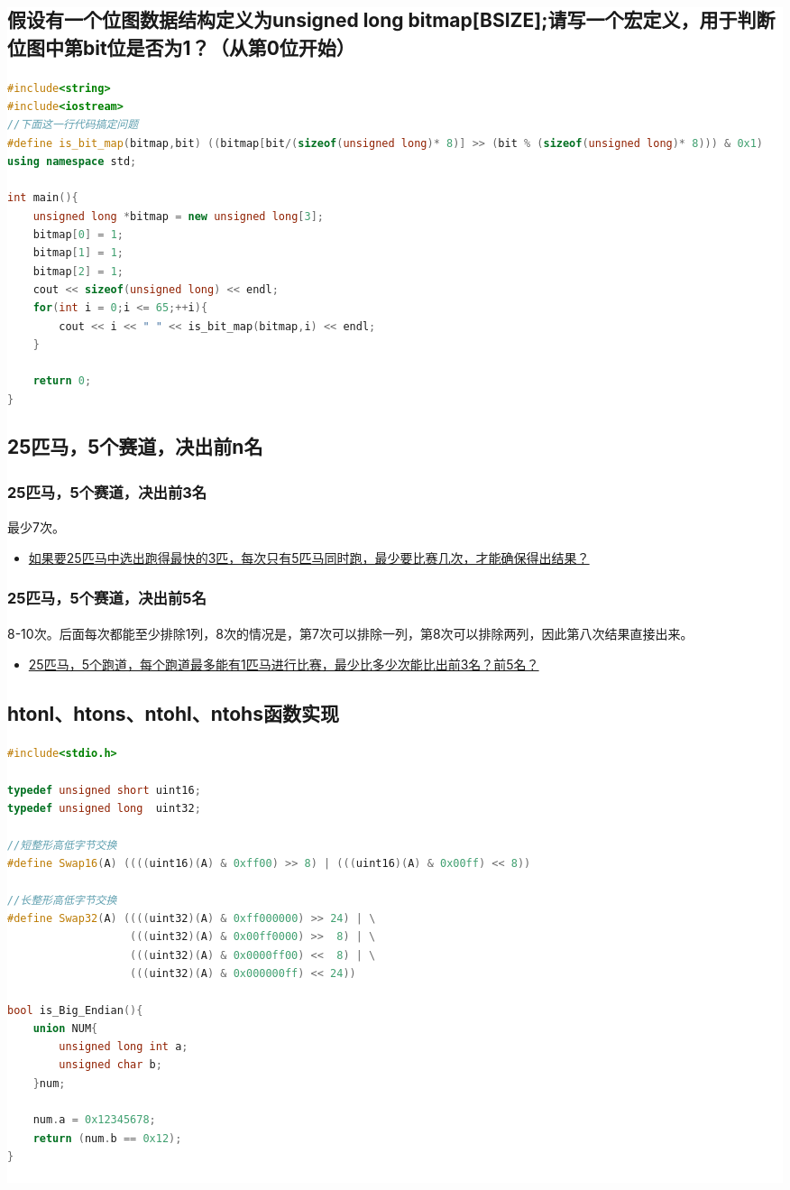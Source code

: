 ## 假设有一个位图数据结构定义为unsigned long bitmap\[BSIZE];请写一个宏定义，用于判断位图中第bit位是否为1？（从第0位开始）
```CPP
#include<string>
#include<iostream>
//下面这一行代码搞定问题
#define is_bit_map(bitmap,bit) ((bitmap[bit/(sizeof(unsigned long)* 8)] >> (bit % (sizeof(unsigned long)* 8))) & 0x1)
using namespace std;

int main(){
    unsigned long *bitmap = new unsigned long[3];
    bitmap[0] = 1;
    bitmap[1] = 1;
    bitmap[2] = 1;
    cout << sizeof(unsigned long) << endl;
    for(int i = 0;i <= 65;++i){
        cout << i << " " << is_bit_map(bitmap,i) << endl;
    }
    
    return 0;
}
```

## 25匹马，5个赛道，决出前n名
### 25匹马，5个赛道，决出前3名
最少7次。  
- [如果要25匹马中选出跑得最快的3匹，每次只有5匹马同时跑，最少要比赛几次，才能确保得出结果？](https://www.zhihu.com/question/19856916)

### 25匹马，5个赛道，决出前5名
8-10次。后面每次都能至少排除1列，8次的情况是，第7次可以排除一列，第8次可以排除两列，因此第八次结果直接出来。  

- [25匹马，5个跑道，每个跑道最多能有1匹马进行比赛，最少比多少次能比出前3名？前5名？](https://www.nowcoder.com/questionTerminal/ea2cf19557d546819d7fde300daeabb1)


## htonl、htons、ntohl、ntohs函数实现
```CPP
#include<stdio.h>
 
typedef unsigned short uint16;
typedef unsigned long  uint32;

//短整形高低字节交换
#define Swap16(A) ((((uint16)(A) & 0xff00) >> 8) | (((uint16)(A) & 0x00ff) << 8))

//长整形高低字节交换
#define Swap32(A) ((((uint32)(A) & 0xff000000) >> 24) | \
				   (((uint32)(A) & 0x00ff0000) >>  8) | \
				   (((uint32)(A) & 0x0000ff00) <<  8) | \
				   (((uint32)(A) & 0x000000ff) << 24))
 
bool is_Big_Endian(){
    union NUM{
        unsigned long int a;
        unsigned char b;
    }num;

    num.a = 0x12345678;
    return (num.b == 0x12);
} 
 
```